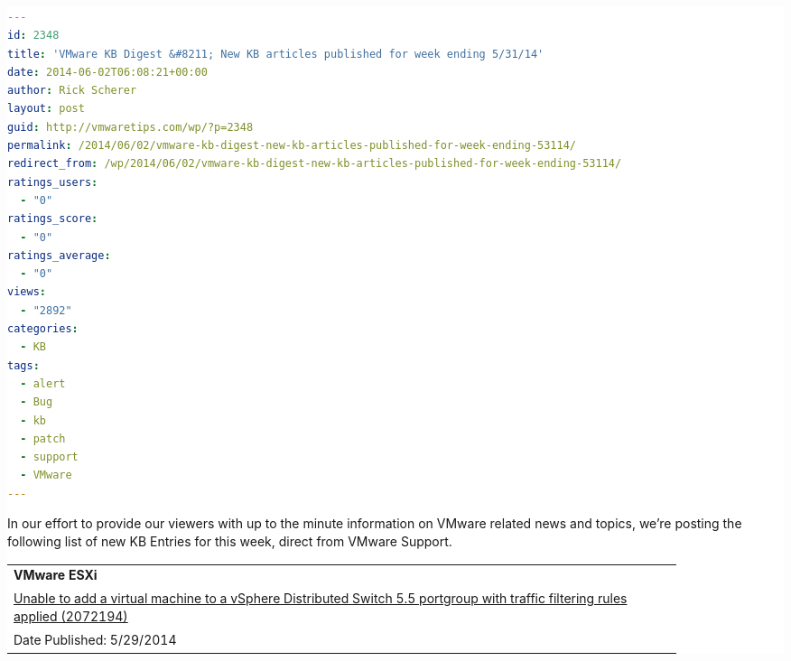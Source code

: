 ```yaml
---
id: 2348
title: 'VMware KB Digest &#8211; New KB articles published for week ending 5/31/14'
date: 2014-06-02T06:08:21+00:00
author: Rick Scherer
layout: post
guid: http://vmwaretips.com/wp/?p=2348
permalink: /2014/06/02/vmware-kb-digest-new-kb-articles-published-for-week-ending-53114/
redirect_from: /wp/2014/06/02/vmware-kb-digest-new-kb-articles-published-for-week-ending-53114/
ratings_users:
  - "0"
ratings_score:
  - "0"
ratings_average:
  - "0"
views:
  - "2892"
categories:
  - KB
tags:
  - alert
  - Bug
  - kb
  - patch
  - support
  - VMware
---
```

In our effort to provide our viewers with up to the minute information on VMware related news and topics, we&#8217;re posting the following list of new KB Entries for this week, direct from VMware Support.



<table border="0" cellspacing="0" cellpadding="0">
  <tr>
    <td valign="top" width="727">
      <strong>VMware ESXi</strong>
    </td>
  </tr>
  
  <tr>
    <td valign="top" width="727">
      <a href="http://bit.ly/1u8np0i">Unable to add a virtual machine to a vSphere Distributed Switch 5.5 portgroup with traffic filtering rules applied (2072194)</a>
    </td>
  </tr>
  
  <tr>
    <td valign="top" width="727">
      Date Published: 5/29/2014
    </td>
  </tr>
  